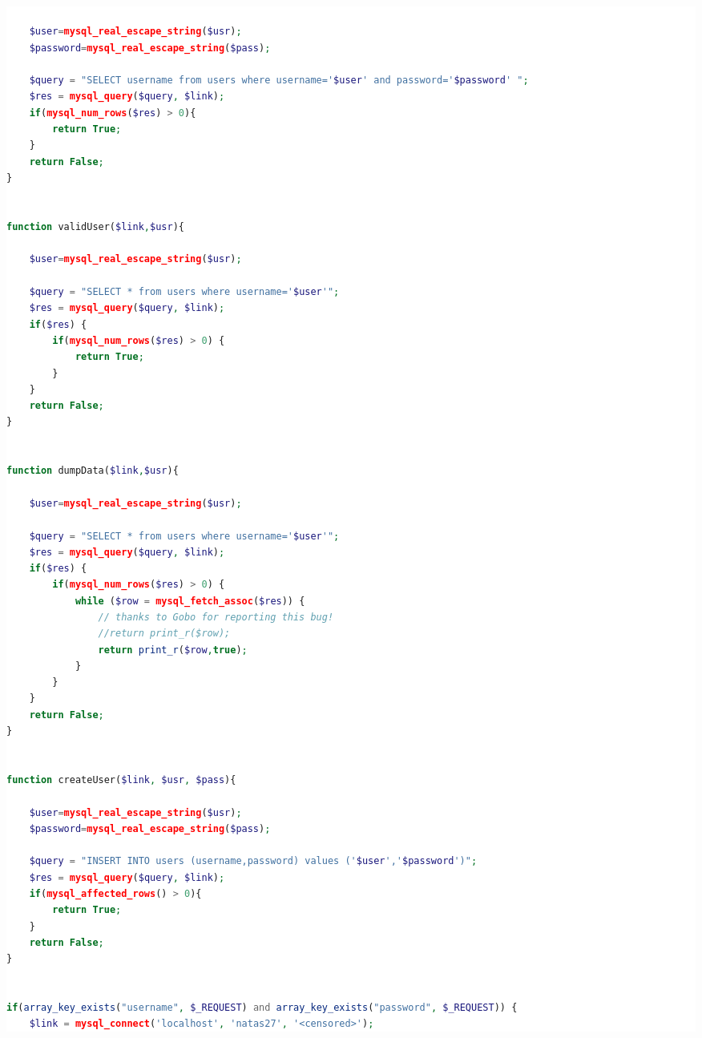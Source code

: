 ```php
 
    $user=mysql_real_escape_string($usr);
    $password=mysql_real_escape_string($pass);
    
    $query = "SELECT username from users where username='$user' and password='$password' ";
    $res = mysql_query($query, $link);
    if(mysql_num_rows($res) > 0){
        return True;
    }
    return False;
}


function validUser($link,$usr){
    
    $user=mysql_real_escape_string($usr);
    
    $query = "SELECT * from users where username='$user'";
    $res = mysql_query($query, $link);
    if($res) {
        if(mysql_num_rows($res) > 0) {
            return True;
        }
    }
    return False;
}


function dumpData($link,$usr){
    
    $user=mysql_real_escape_string($usr);
    
    $query = "SELECT * from users where username='$user'";
    $res = mysql_query($query, $link);
    if($res) {
        if(mysql_num_rows($res) > 0) {
            while ($row = mysql_fetch_assoc($res)) {
                // thanks to Gobo for reporting this bug!  
                //return print_r($row);
                return print_r($row,true);
            }
        }
    }
    return False;
}


function createUser($link, $usr, $pass){

    $user=mysql_real_escape_string($usr);
    $password=mysql_real_escape_string($pass);
    
    $query = "INSERT INTO users (username,password) values ('$user','$password')";
    $res = mysql_query($query, $link);
    if(mysql_affected_rows() > 0){
        return True;
    }
    return False;
}


if(array_key_exists("username", $_REQUEST) and array_key_exists("password", $_REQUEST)) {
    $link = mysql_connect('localhost', 'natas27', '<censored>');
```